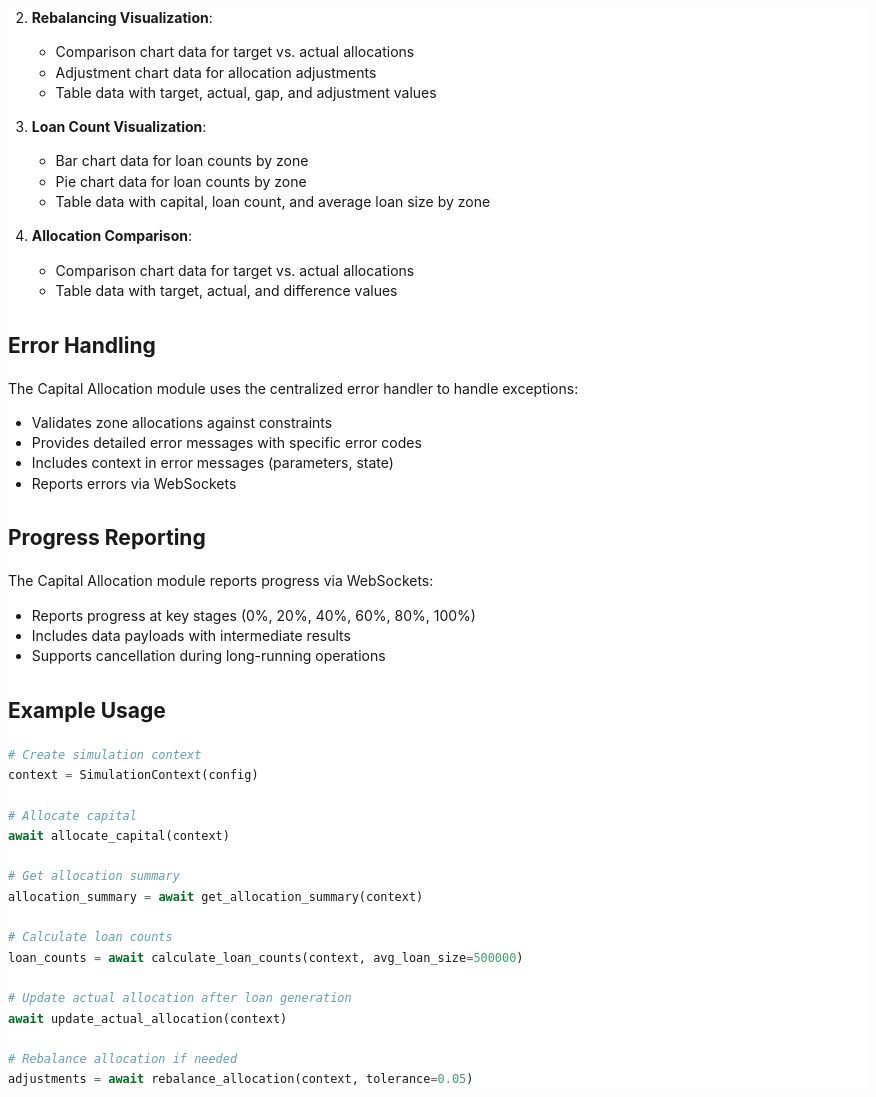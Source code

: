 2. **Rebalancing Visualization**:
   - Comparison chart data for target vs. actual allocations
   - Adjustment chart data for allocation adjustments
   - Table data with target, actual, gap, and adjustment values

3. **Loan Count Visualization**:
   - Bar chart data for loan counts by zone
   - Pie chart data for loan counts by zone
   - Table data with capital, loan count, and average loan size by zone

4. **Allocation Comparison**:
   - Comparison chart data for target vs. actual allocations
   - Table data with target, actual, and difference values

## Error Handling

The Capital Allocation module uses the centralized error handler to handle exceptions:

- Validates zone allocations against constraints
- Provides detailed error messages with specific error codes
- Includes context in error messages (parameters, state)
- Reports errors via WebSockets

## Progress Reporting

The Capital Allocation module reports progress via WebSockets:

- Reports progress at key stages (0%, 20%, 40%, 60%, 80%, 100%)
- Includes data payloads with intermediate results
- Supports cancellation during long-running operations

## Example Usage

```python
# Create simulation context
context = SimulationContext(config)

# Allocate capital
await allocate_capital(context)

# Get allocation summary
allocation_summary = await get_allocation_summary(context)

# Calculate loan counts
loan_counts = await calculate_loan_counts(context, avg_loan_size=500000)

# Update actual allocation after loan generation
await update_actual_allocation(context)

# Rebalance allocation if needed
adjustments = await rebalance_allocation(context, tolerance=0.05)
```
